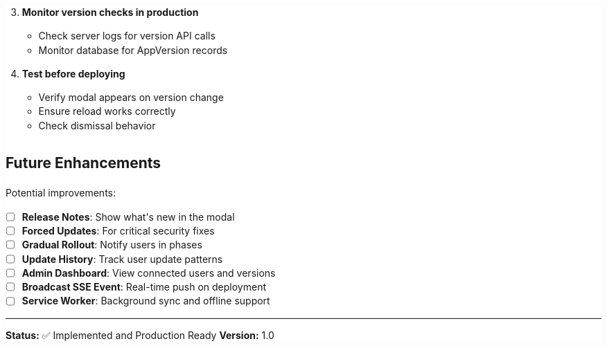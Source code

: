 3. **Monitor version checks in production**

   - Check server logs for version API calls
   - Monitor database for AppVersion records

4. **Test before deploying**
   - Verify modal appears on version change
   - Ensure reload works correctly
   - Check dismissal behavior

## Future Enhancements

Potential improvements:

- [ ] **Release Notes**: Show what's new in the modal
- [ ] **Forced Updates**: For critical security fixes
- [ ] **Gradual Rollout**: Notify users in phases
- [ ] **Update History**: Track user update patterns
- [ ] **Admin Dashboard**: View connected users and versions
- [ ] **Broadcast SSE Event**: Real-time push on deployment
- [ ] **Service Worker**: Background sync and offline support

---

**Status:** ✅ Implemented and Production Ready
**Version:** 1.0
